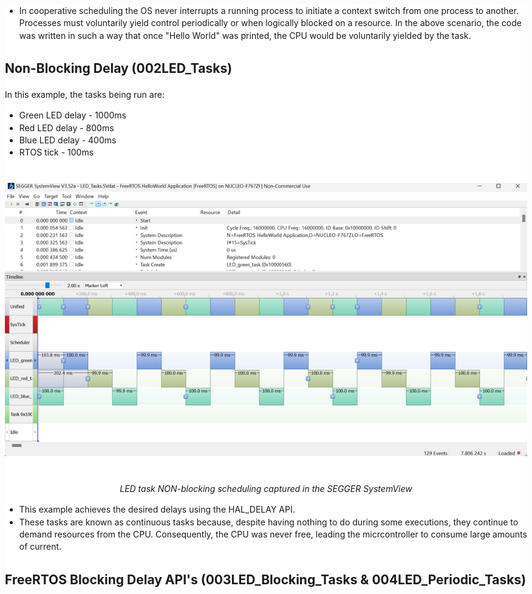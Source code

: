 * In cooperative scheduling the OS never interrupts a running process to initiate a context switch from one process to another. Processes must voluntarily yield control periodically or when logically blocked on a resource. In the above scenario, the code was written in such a way that once "Hello World" was printed, the CPU would be voluntarily yielded by the task.

## Non-Blocking Delay (002LED_Tasks)
In this example, the tasks being run are:
* Green LED delay - 1000ms
* Red LED delay - 800ms
* Blue LED delay - 400ms
* RTOS tick - 100ms

<p align="center">
    <img title="LED Task NON-Blocking Scheduling" alt="SEGGER SystemView" src="./Recordings/ledtask_recording_image.png" width="1000" height="500">
</p>
<p align="center">
    <i>
    LED task NON-blocking scheduling captured in the SEGGER SystemView
    </i>
</p>

* This example achieves the desired delays using the HAL_DELAY API.
* These tasks are known as continuous tasks because, despite having nothing to do during some executions, they continue to demand resources from the CPU. Consequently, the CPU was never free, leading the micrcontroller to consume large amounts of current.

## FreeRTOS Blocking Delay API's (003LED_Blocking_Tasks & 004LED_Periodic_Tasks)
